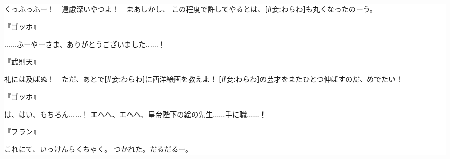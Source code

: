くっふっふー！　遠慮深いやつよ！　まあしかし、
この程度で許してやるとは、[#妾:わらわ]も丸くなったのーう。

『ゴッホ』

……ふーやーさま、ありがとうございました……！

『武則天』

礼には及ばぬ！　ただ、あとで[#妾:わらわ]に西洋絵画を教えよ！
[#妾:わらわ]の芸才をまたひとつ伸ばすのだ、めでたい！

『ゴッホ』

は、はい、もちろん……！
エヘヘ、エヘヘ、皇帝陛下の絵の先生……手に職……！

『フラン』

これにて、いっけんらくちゃく。
つかれた。だるだるー。


